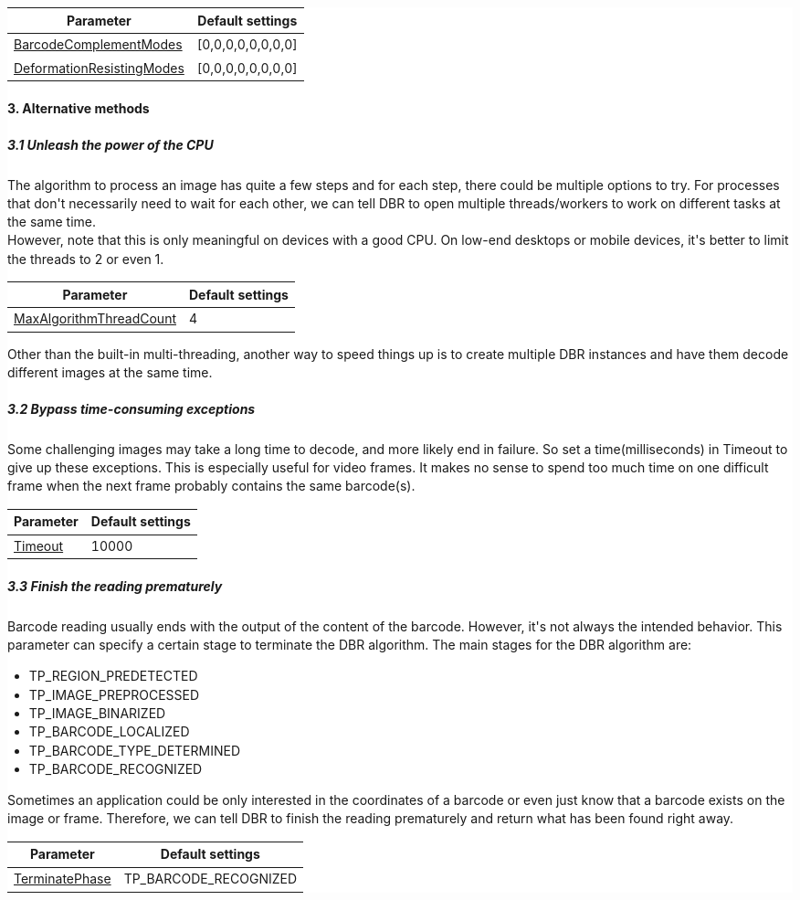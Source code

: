 | Parameter | Default settings |
| --- | --- |
| [BarcodeComplementModes](https://www.dynamsoft.com/barcode-reader/parameters/reference/barcode-complement-modes.html#barcodecomplementmodes) | [0,0,0,0,0,0,0,0] |
| [DeformationResistingModes](https://www.dynamsoft.com/barcode-reader/parameters/reference/deformation-resisting-modes.html#deformationresistingmodes) | [0,0,0,0,0,0,0,0] |

<a name="yqUAa"></a>
#### 3. Alternative methods
<a name="hRyYA"></a>
##### 3.1 Unleash the power of the CPU
The algorithm to process an image has quite a few steps and for each step, there could be multiple options to try. For processes that don't necessarily need to wait for each other, we can tell DBR to open multiple threads/workers to work on different tasks at the same time. <br />However, note that this is only meaningful on devices with a good CPU. On low-end desktops or mobile devices, it's better to limit the threads to 2 or even 1.

| Parameter | Default settings |
| --- | --- |
| [MaxAlgorithmThreadCount](https://www.dynamsoft.com/barcode-reader/parameters/reference/max-algorithm-thread-count.html) | 4 |

Other than the built-in multi-threading, another way to speed things up is to create multiple DBR instances and have them decode different images at the same time.
<a name="uCl2G"></a>
##### 3.2 Bypass time-consuming exceptions
Some challenging images may take a long time to decode, and more likely end in failure. So set a time(milliseconds)  in Timeout to give up these exceptions. This is especially useful for video frames. It makes no sense to spend too much time on one difficult frame when the next frame probably contains the same barcode(s).

| Parameter | Default settings |
| --- | --- |
| [Timeout](https://www.dynamsoft.com/barcode-reader/parameters/reference/time-out.html?ver=latest) | 10000 |

<a name="Z0wup"></a>
##### 3.3 Finish the reading prematurely
Barcode reading usually ends with the output of the content of the barcode. However, it's not always the intended behavior. This parameter can specify a certain stage to terminate the DBR algorithm. The main stages for the DBR algorithm are:

- TP_REGION_PREDETECTED
- TP_IMAGE_PREPROCESSED
- TP_IMAGE_BINARIZED
- TP_BARCODE_LOCALIZED
- TP_BARCODE_TYPE_DETERMINED
- TP_BARCODE_RECOGNIZED

Sometimes an application could be only interested in the coordinates of a barcode or even just know that a barcode exists on the image or frame. Therefore, we can tell DBR to finish the reading prematurely and return what has been found right away.

| Parameter | Default settings |
| --- | --- |
| [TerminatePhase](https://www.dynamsoft.com/barcode-reader/parameters/reference/terminate-phase.html) | TP_BARCODE_RECOGNIZED |
